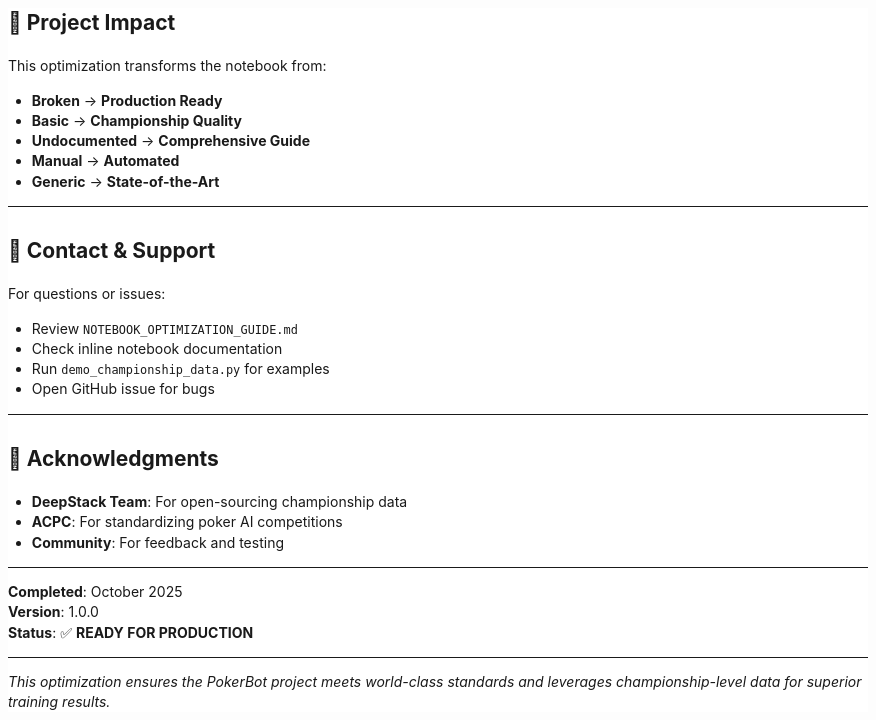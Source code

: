 
## 🌟 Project Impact

This optimization transforms the notebook from:
- **Broken** → **Production Ready**
- **Basic** → **Championship Quality**
- **Undocumented** → **Comprehensive Guide**
- **Manual** → **Automated**
- **Generic** → **State-of-the-Art**

---

## 📧 Contact & Support

For questions or issues:
- Review `NOTEBOOK_OPTIMIZATION_GUIDE.md`
- Check inline notebook documentation
- Run `demo_championship_data.py` for examples
- Open GitHub issue for bugs

---

## 🙏 Acknowledgments

- **DeepStack Team**: For open-sourcing championship data
- **ACPC**: For standardizing poker AI competitions
- **Community**: For feedback and testing

---

**Completed**: October 2025  
**Version**: 1.0.0  
**Status**: ✅ **READY FOR PRODUCTION**

---

*This optimization ensures the PokerBot project meets world-class standards and leverages championship-level data for superior training results.*
